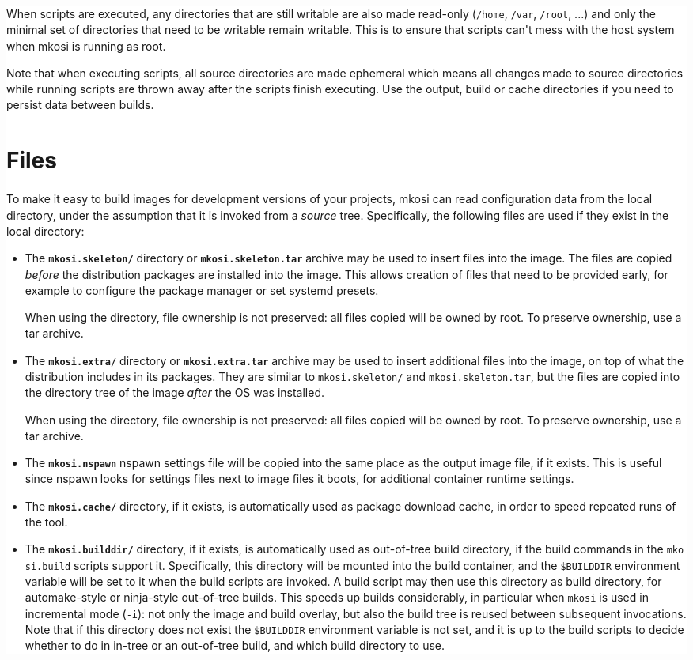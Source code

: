 When scripts are executed, any directories that are still writable are
also made read-only (`/home`, `/var`, `/root`, ...) and only the minimal
set of directories that need to be writable remain writable. This is to
ensure that scripts can't mess with the host system when mkosi is
running as root.

Note that when executing scripts, all source directories are made
ephemeral which means all changes made to source directories while
running scripts are thrown away after the scripts finish executing. Use
the output, build or cache directories if you need to persist data
between builds.

# Files

To make it easy to build images for development versions of your
projects, mkosi can read configuration data from the local directory,
under the assumption that it is invoked from a *source*
tree. Specifically, the following files are used if they exist in the
local directory:

* The **`mkosi.skeleton/`** directory or **`mkosi.skeleton.tar`**
  archive may be used to insert files into the image. The files are
  copied *before* the distribution packages are installed into the
  image.  This allows creation of files that need to be provided
  early, for example to configure the package manager or set systemd
  presets.

  When using the directory, file ownership is not preserved: all files
  copied will be owned by root. To preserve ownership, use a tar
  archive.

* The **`mkosi.extra/`** directory or **`mkosi.extra.tar`** archive
  may be used to insert additional files into the image, on top of
  what the distribution includes in its packages. They are similar to
  `mkosi.skeleton/` and `mkosi.skeleton.tar`, but the files are copied
  into the directory tree of the image *after* the OS was installed.

  When using the directory, file ownership is not preserved: all files
  copied will be owned by root. To preserve ownership, use a tar
  archive.

* The **`mkosi.nspawn`** nspawn settings file will be copied into the same place as the output image file, if
  it exists. This is useful since nspawn looks for settings files next to image files it boots, for
  additional container runtime settings.

* The **`mkosi.cache/`** directory, if it exists, is automatically used as package download cache, in order
  to speed repeated runs of the tool.

* The **`mkosi.builddir/`** directory, if it exists, is automatically used as out-of-tree build directory, if
  the build commands in the `mkosi.build` scripts support it. Specifically, this directory will be mounted
  into the build container, and the `$BUILDDIR` environment variable will be set to it when the build scripts
  are invoked. A build script may then use this directory as build directory, for automake-style or
  ninja-style out-of-tree builds. This speeds up builds considerably, in particular when `mkosi` is used in
  incremental mode (`-i`): not only the image and build overlay, but also the build tree is reused between
  subsequent invocations. Note that if this directory does not exist the `$BUILDDIR` environment variable is
  not set, and it is up to the build scripts to decide whether to do in in-tree or an out-of-tree build, and
  which build directory to use.
